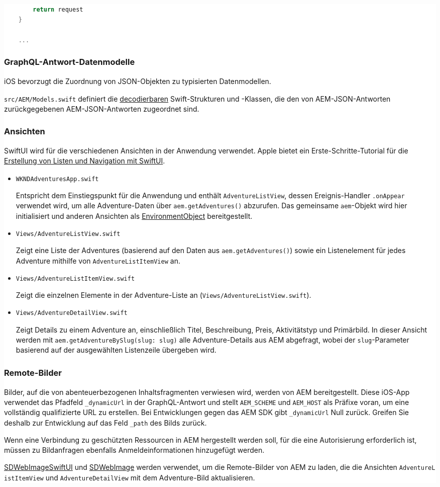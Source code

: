 ```swift
        return request
    }
    
    ...
```

### GraphQL-Antwort-Datenmodelle

iOS bevorzugt die Zuordnung von JSON-Objekten zu typisierten Datenmodellen.

`src/AEM/Models.swift` definiert die [decodierbaren](https://developer.apple.com/documentation/swift/decodable) Swift-Strukturen und -Klassen, die den von AEM-JSON-Antworten zurückgegebenen AEM-JSON-Antworten zugeordnet sind.

### Ansichten

SwiftUI wird für die verschiedenen Ansichten in der Anwendung verwendet. Apple bietet ein Erste-Schritte-Tutorial für die [Erstellung von Listen und Navigation mit SwiftUI](https://developer.apple.com/tutorials/swiftui/building-lists-and-navigation).

+ `WKNDAdventuresApp.swift`

  Entspricht dem Einstiegspunkt für die Anwendung und enthält `AdventureListView`, dessen Ereignis-Handler `.onAppear` verwendet wird, um alle Adventure-Daten über `aem.getAdventures()` abzurufen. Das gemeinsame `aem`-Objekt wird hier initialisiert und anderen Ansichten als [EnvironmentObject](https://developer.apple.com/documentation/swiftui/environmentobject) bereitgestellt.

+ `Views/AdventureListView.swift`

  Zeigt eine Liste der Adventures (basierend auf den Daten aus `aem.getAdventures()`) sowie ein Listenelement für jedes Adventure mithilfe von `AdventureListItemView` an.

+ `Views/AdventureListItemView.swift`

  Zeigt die einzelnen Elemente in der Adventure-Liste an (`Views/AdventureListView.swift`).

+ `Views/AdventureDetailView.swift`

  Zeigt Details zu einem Adventure an, einschließlich Titel, Beschreibung, Preis, Aktivitätstyp und Primärbild. In dieser Ansicht werden mit `aem.getAdventureBySlug(slug: slug)` alle Adventure-Details aus AEM abgefragt, wobei der `slug`-Parameter basierend auf der ausgewählten Listenzeile übergeben wird.

### Remote-Bilder

Bilder, auf die von abenteuerbezogenen Inhaltsfragmenten verwiesen wird, werden von AEM bereitgestellt. Diese iOS-App verwendet das Pfadfeld `_dynamicUrl` in der GraphQL-Antwort und stellt `AEM_SCHEME` und `AEM_HOST` als Präfixe voran, um eine vollständig qualifizierte URL zu erstellen. Bei Entwicklungen gegen das AEM SDK gibt `_dynamicUrl` Null zurück. Greifen Sie deshalb zur Entwicklung auf das Feld `_path` des Bilds zurück.

Wenn eine Verbindung zu geschützten Ressourcen in AEM hergestellt werden soll, für die eine Autorisierung erforderlich ist, müssen zu Bildanfragen ebenfalls Anmeldeinformationen hinzugefügt werden.

[SDWebImageSwiftUI](https://github.com/SDWebImage/SDWebImageSwiftUI) und [SDWebImage](https://github.com/SDWebImage/SDWebImage) werden verwendet, um die Remote-Bilder von AEM zu laden, die die Ansichten `AdventureListItemView` und `AdventureDetailView` mit dem Adventure-Bild aktualisieren.
